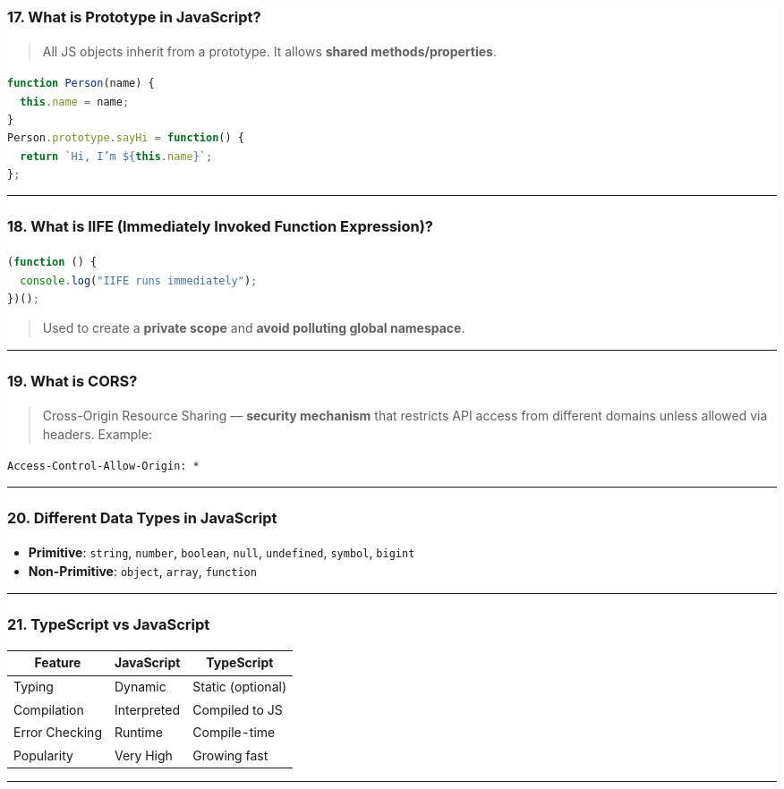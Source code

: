 
### 17. **What is Prototype in JavaScript?**

> All JS objects inherit from a prototype. It allows **shared methods/properties**.

```js
function Person(name) {
  this.name = name;
}
Person.prototype.sayHi = function() {
  return `Hi, I’m ${this.name}`;
};
```

---

### 18. **What is IIFE (Immediately Invoked Function Expression)?**

```js
(function () {
  console.log("IIFE runs immediately");
})();
```

> Used to create a **private scope** and **avoid polluting global namespace**.

---

### 19. **What is CORS?**

> Cross-Origin Resource Sharing — **security mechanism** that restricts API access from different domains unless allowed via headers.
> Example:

```http
Access-Control-Allow-Origin: *
```

---

### 20. **Different Data Types in JavaScript**

* **Primitive**: `string`, `number`, `boolean`, `null`, `undefined`, `symbol`, `bigint`
* **Non-Primitive**: `object`, `array`, `function`

---

### 21. **TypeScript vs JavaScript**

| Feature        | JavaScript  | TypeScript        |
| -------------- | ----------- | ----------------- |
| Typing         | Dynamic     | Static (optional) |
| Compilation    | Interpreted | Compiled to JS    |
| Error Checking | Runtime     | Compile-time      |
| Popularity     | Very High   | Growing fast      |

---